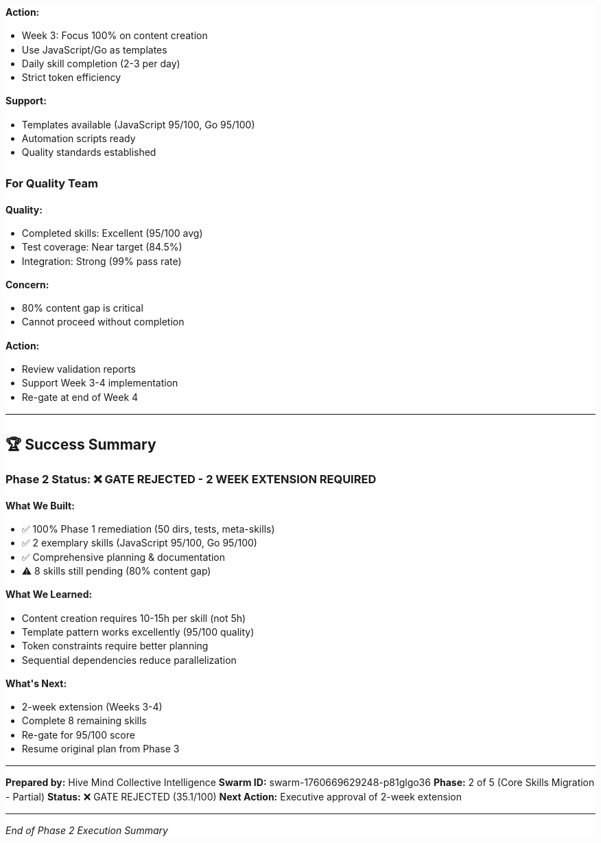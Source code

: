 **Action:**
- Week 3: Focus 100% on content creation
- Use JavaScript/Go as templates
- Daily skill completion (2-3 per day)
- Strict token efficiency

**Support:**
- Templates available (JavaScript 95/100, Go 95/100)
- Automation scripts ready
- Quality standards established

### For Quality Team

**Quality:**
- Completed skills: Excellent (95/100 avg)
- Test coverage: Near target (84.5%)
- Integration: Strong (99% pass rate)

**Concern:**
- 80% content gap is critical
- Cannot proceed without completion

**Action:**
- Review validation reports
- Support Week 3-4 implementation
- Re-gate at end of Week 4

---

## 🏆 Success Summary

### Phase 2 Status: ❌ **GATE REJECTED - 2 WEEK EXTENSION REQUIRED**

**What We Built:**
- ✅ 100% Phase 1 remediation (50 dirs, tests, meta-skills)
- ✅ 2 exemplary skills (JavaScript 95/100, Go 95/100)
- ✅ Comprehensive planning & documentation
- ⚠️ 8 skills still pending (80% content gap)

**What We Learned:**
- Content creation requires 10-15h per skill (not 5h)
- Template pattern works excellently (95/100 quality)
- Token constraints require better planning
- Sequential dependencies reduce parallelization

**What's Next:**
- 2-week extension (Weeks 3-4)
- Complete 8 remaining skills
- Re-gate for 95/100 score
- Resume original plan from Phase 3

---

**Prepared by:** Hive Mind Collective Intelligence
**Swarm ID:** swarm-1760669629248-p81glgo36
**Phase:** 2 of 5 (Core Skills Migration - Partial)
**Status:** ❌ GATE REJECTED (35.1/100)
**Next Action:** Executive approval of 2-week extension

---

*End of Phase 2 Execution Summary*
